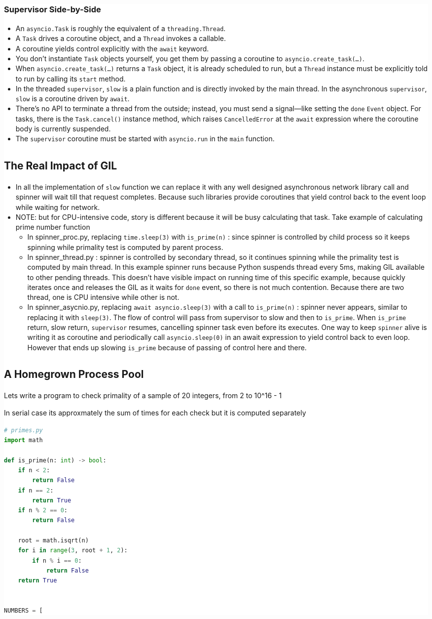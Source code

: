 ### Supervisor Side-by-Side

- An `asyncio.Task` is roughly the equivalent of a `threading.Thread`.
- A `Task` drives a coroutine object, and a `Thread` invokes a callable.
- A coroutine yields control explicitly with the `await` keyword.
- You don’t instantiate `Task` objects yourself, you get them by passing a coroutine to `asyncio.create_task(…)`.
- When `asyncio.create_task(…)` returns a `Task` object, it is already scheduled to run, but a `Thread` instance must be explicitly told to run by calling its `start` method.
- In the threaded `supervisor`, `slow` is a plain function and is directly invoked by the main thread. In the asynchronous `supervisor`, `slow` is a coroutine driven by `await`.
- There’s no API to terminate a thread from the outside; instead, you must send a signal—like setting the `done` `Event` object. For tasks, there is the `Task.cancel()` instance method, which raises `CancelledError` at the `await` expression where the coroutine body is currently suspended.
- The `supervisor` coroutine must be started with `asyncio.run` in the `main`  function.

## The Real Impact of GIL

- In all the implementation of `slow` function we can replace it with any well designed asynchronous network library call and spinner will wait till that request completes. Because such libraries provide coroutines that yield control back to the event loop while waiting for network.
- NOTE: but for CPU-intensive code, story is different because it will be busy calculating that task. Take example of calculating prime number function
    - In spinner_proc.py, replacing `time.sleep(3)` with `is_prime(n)` : since spinner is controlled by child process so it keeps spinning while primality test is computed by parent process.
    - In spinner_thread.py : spinner is controlled by secondary thread, so it continues spinning while the primality test is computed by main thread. In this example spinner runs because Python suspends thread every 5ms, making GIL available to other pending threads. This doesn’t have visible impact on running time of this specific example, because quickly iterates once and releases the GIL as it waits for `done` event, so there is not much contention. Because there are two thread, one is CPU intensive while other is not.
    - In spinner_asycnio.py, replacing `await asyncio.sleep(3)` with a call to `is_prime(n)` : spinner never appears, similar to replacing it with `sleep(3)`. The flow of control will pass from supervisor to slow and then to `is_prime`. When `is_prime` return, slow return, `supervisor` resumes, cancelling spinner task even before its executes. One way to keep `spinner` alive is writing it as coroutine and periodically call `asyncio.sleep(0)` in an await expression to yield control back to even loop. However that ends up slowing `is_prime` because of passing of control here and there.

## A Homegrown Process Pool

Lets write a program to check primality of a sample of 20 integers, from 2 to 10^16 - 1

In serial case its approxmately the sum of times for each check but it is computed separately

````python
# primes.py
import math

def is_prime(n: int) -> bool:
    if n < 2:
        return False
    if n == 2:
        return True
    if n % 2 == 0:
        return False

    root = math.isqrt(n)
    for i in range(3, root + 1, 2):
        if n % i == 0:
            return False
    return True


NUMBERS = [
````